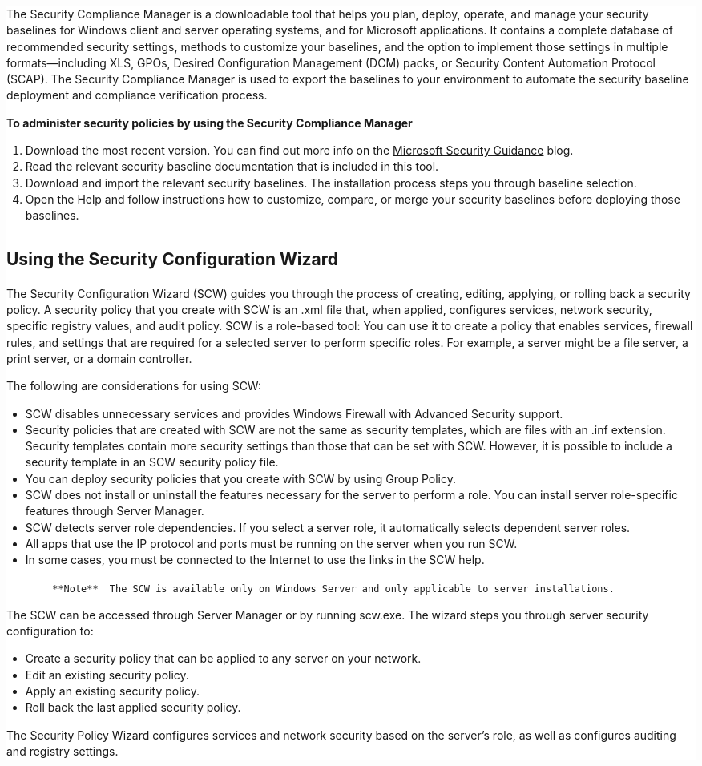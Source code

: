 The Security Compliance Manager is a downloadable tool that helps you plan, deploy, operate, and manage your security baselines for Windows client and server operating systems, and for Microsoft applications. It contains a complete database of recommended security settings, methods to customize your baselines, and the option to implement those settings in multiple formats—including XLS, GPOs, Desired Configuration Management (DCM) packs, or Security Content Automation Protocol (SCAP). The Security Compliance Manager is used to export the baselines to your environment to automate the security baseline deployment and compliance verification process.

**To administer security policies by using the Security Compliance Manager**

1.  Download the most recent version. You can find out more info on the [Microsoft Security Guidance](http://blogs.technet.com/b/secguide/) blog.
2.  Read the relevant security baseline documentation that is included in this tool.
3.  Download and import the relevant security baselines. The installation process steps you through baseline selection.
4.  Open the Help and follow instructions how to customize, compare, or merge your security baselines before deploying those baselines.

## <a href="" id="bkmk-scw"></a>Using the Security Configuration Wizard

The Security Configuration Wizard (SCW) guides you through the process of creating, editing, applying, or rolling back a security policy. A security policy that you create with SCW is an .xml file that, when applied, configures services, network security, specific registry values, and audit policy. SCW is a role-based tool: You can use it to create a policy that enables services, firewall rules, and settings that are required for a selected server to perform specific roles. For example, a server might be a file server, a print server, or a domain controller.

The following are considerations for using SCW:

-   SCW disables unnecessary services and provides Windows Firewall with Advanced Security support.
-   Security policies that are created with SCW are not the same as security templates, which are files with an .inf extension. Security templates contain more security settings than those that can be set with SCW. However, it is possible to include a security template in an SCW security policy file.
-   You can deploy security policies that you create with SCW by using Group Policy.
-   SCW does not install or uninstall the features necessary for the server to perform a role. You can install server role-specific features through Server Manager.
-   SCW detects server role dependencies. If you select a server role, it automatically selects dependent server roles.
-   All apps that use the IP protocol and ports must be running on the server when you run SCW.
-   In some cases, you must be connected to the Internet to use the links in the SCW help.
> 
            **Note**  The SCW is available only on Windows Server and only applicable to server installations.
 
The SCW can be accessed through Server Manager or by running scw.exe. The wizard steps you through server security configuration to:

-   Create a security policy that can be applied to any server on your network.
-   Edit an existing security policy.
-   Apply an existing security policy.
-   Roll back the last applied security policy.

The Security Policy Wizard configures services and network security based on the server’s role, as well as configures auditing and registry settings.
